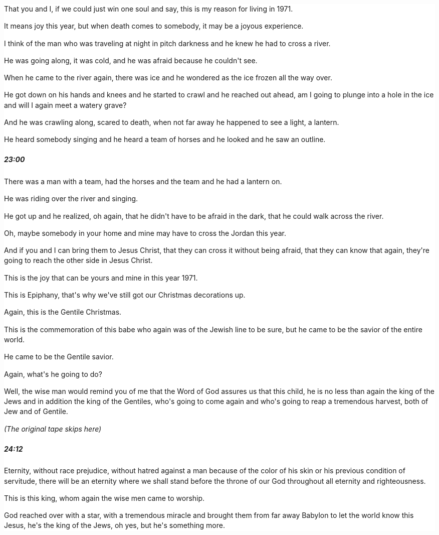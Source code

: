 That you and I, if we could just win one soul and say, this is my reason for living in 1971.

It means joy this year, but when death comes to somebody, it may be a joyous experience.

I think of the man who was traveling at night in pitch darkness and he knew he had to cross a river.

He was going along, it was cold, and he was afraid because he couldn't see.

When he came to the river again, there was ice and he wondered as the ice frozen all the way over.

He got down on his hands and knees and he started to crawl and he reached out ahead, am I going to plunge into a hole in the ice and will I again meet a watery grave?

And he was crawling along, scared to death, when not far away he happened to see a light, a lantern.

He heard somebody singing and he heard a team of horses and he looked and he saw an outline.

##### 23:00

There was a man with a team, had the horses and the team and he had a lantern on.

He was riding over the river and singing.

He got up and he realized, oh again, that he didn't have to be afraid in the dark, that he could walk across the river.

Oh, maybe somebody in your home and mine may have to cross the Jordan this year.

And if you and I can bring them to Jesus Christ, that they can cross it without being afraid, that they can know that again, they're going to reach the other side in Jesus Christ.

This is the joy that can be yours and mine in this year 1971.

This is Epiphany, that's why we've still got our Christmas decorations up.

Again, this is the Gentile Christmas.

This is the commemoration of this babe who again was of the Jewish line to be sure, but he came to be the savior of the entire world.

He came to be the Gentile savior.

Again, what's he going to do?

Well, the wise man would remind you of me that the Word of God assures us that this child, he is no less than again the king of the Jews and in addition the king of the Gentiles, who's going to come again and who's going to reap a tremendous harvest, both of Jew and of Gentile.

*(The original tape skips here)*

##### 24:12

Eternity, without race prejudice, without hatred against a man because of the color of his skin or his previous condition of servitude, there will be an eternity where we shall stand before the throne of our God throughout all eternity and righteousness.

This is this king, whom again the wise men came to worship.

God reached over with a star, with a tremendous miracle and brought them from far away Babylon to let the world know this Jesus, he's the king of the Jews, oh yes, but he's something more.
